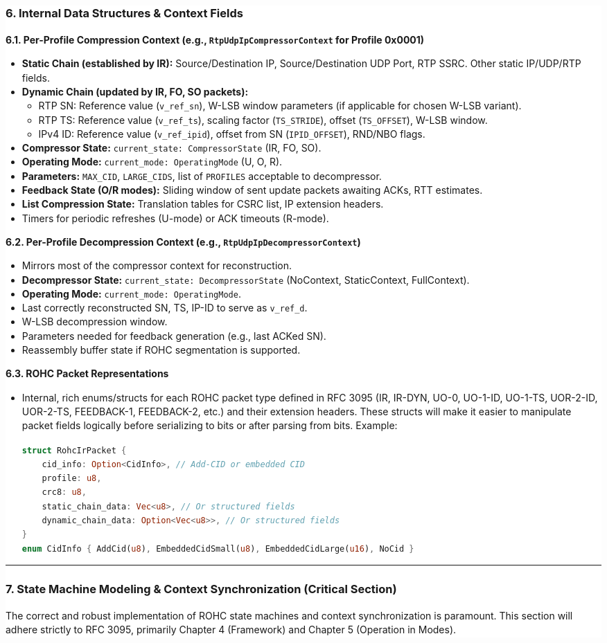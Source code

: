 
### 6. Internal Data Structures & Context Fields

**6.1. Per-Profile Compression Context (e.g., `RtpUdpIpCompressorContext` for Profile 0x0001)**
*   **Static Chain (established by IR):** Source/Destination IP, Source/Destination UDP Port, RTP SSRC. Other static IP/UDP/RTP fields.
*   **Dynamic Chain (updated by IR, FO, SO packets):**
    *   RTP SN: Reference value (`v_ref_sn`), W-LSB window parameters (if applicable for chosen W-LSB variant).
    *   RTP TS: Reference value (`v_ref_ts`), scaling factor (`TS_STRIDE`), offset (`TS_OFFSET`), W-LSB window.
    *   IPv4 ID: Reference value (`v_ref_ipid`), offset from SN (`IPID_OFFSET`), RND/NBO flags.
*   **Compressor State:** `current_state: CompressorState` (IR, FO, SO).
*   **Operating Mode:** `current_mode: OperatingMode` (U, O, R).
*   **Parameters:** `MAX_CID`, `LARGE_CIDS`, list of `PROFILES` acceptable to decompressor.
*   **Feedback State (O/R modes):** Sliding window of sent update packets awaiting ACKs, RTT estimates.
*   **List Compression State:** Translation tables for CSRC list, IP extension headers.
*   Timers for periodic refreshes (U-mode) or ACK timeouts (R-mode).

**6.2. Per-Profile Decompression Context (e.g., `RtpUdpIpDecompressorContext`)**
*   Mirrors most of the compressor context for reconstruction.
*   **Decompressor State:** `current_state: DecompressorState` (NoContext, StaticContext, FullContext).
*   **Operating Mode:** `current_mode: OperatingMode`.
*   Last correctly reconstructed SN, TS, IP-ID to serve as `v_ref_d`.
*   W-LSB decompression window.
*   Parameters needed for feedback generation (e.g., last ACKed SN).
*   Reassembly buffer state if ROHC segmentation is supported.

**6.3. ROHC Packet Representations**
*   Internal, rich enums/structs for each ROHC packet type defined in RFC 3095 (IR, IR-DYN, UO-0, UO-1-ID, UO-1-TS, UOR-2-ID, UOR-2-TS, FEEDBACK-1, FEEDBACK-2, etc.) and their extension headers. These structs will make it easier to manipulate packet fields logically before serializing to bits or after parsing from bits. Example:
    ```rust
    struct RohcIrPacket {
        cid_info: Option<CidInfo>, // Add-CID or embedded CID
        profile: u8,
        crc8: u8,
        static_chain_data: Vec<u8>, // Or structured fields
        dynamic_chain_data: Option<Vec<u8>>, // Or structured fields
    }
    enum CidInfo { AddCid(u8), EmbeddedCidSmall(u8), EmbeddedCidLarge(u16), NoCid }
    ```

---

### 7. State Machine Modeling & Context Synchronization (Critical Section)

The correct and robust implementation of ROHC state machines and context synchronization is paramount. This section will adhere strictly to RFC 3095, primarily Chapter 4 (Framework) and Chapter 5 (Operation in Modes).
